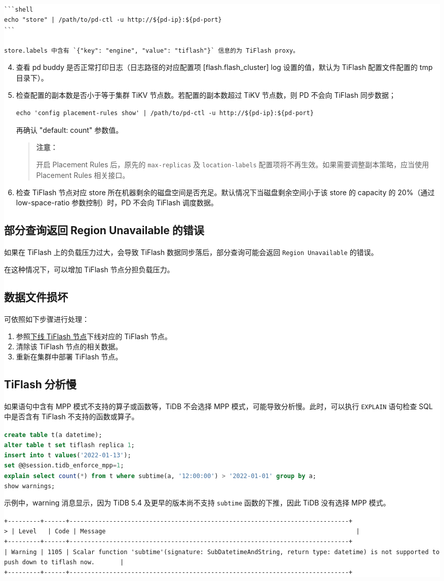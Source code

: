    ```shell
    echo "store" | /path/to/pd-ctl -u http://${pd-ip}:${pd-port}
    ```

    store.labels 中含有 `{"key": "engine", "value": "tiflash"}` 信息的为 TiFlash proxy。

4. 查看 pd buddy 是否正常打印日志（日志路径的对应配置项 [flash.flash_cluster] log 设置的值，默认为 TiFlash 配置文件配置的 tmp 目录下）。

5. 检查配置的副本数是否小于等于集群 TiKV 节点数。若配置的副本数超过 TiKV 节点数，则 PD 不会向 TiFlash 同步数据；

    
    ```shell
    echo 'config placement-rules show' | /path/to/pd-ctl -u http://${pd-ip}:${pd-port}
    ```

    再确认 "default: count" 参数值。

    > **注意：**
    >
    > 开启 Placement Rules 后，原先的 `max-replicas` 及 `location-labels` 配置项将不再生效。如果需要调整副本策略，应当使用 Placement Rules 相关接口。

6. 检查 TiFlash 节点对应 store 所在机器剩余的磁盘空间是否充足。默认情况下当磁盘剩余空间小于该 store 的 capacity 的 20%（通过 low-space-ratio 参数控制）时，PD 不会向 TiFlash 调度数据。

## 部分查询返回 Region Unavailable 的错误

如果在 TiFlash 上的负载压力过大，会导致 TiFlash 数据同步落后，部分查询可能会返回 `Region Unavailable` 的错误。

在这种情况下，可以增加 TiFlash 节点分担负载压力。

## 数据文件损坏

可依照如下步骤进行处理：

1. 参照[下线 TiFlash 节点](/scale-tidb-using-tiup.md#方案二手动缩容-tiflash-节点)下线对应的 TiFlash 节点。
2. 清除该 TiFlash 节点的相关数据。
3. 重新在集群中部署 TiFlash 节点。

## TiFlash 分析慢

如果语句中含有 MPP 模式不支持的算子或函数等，TiDB 不会选择 MPP 模式，可能导致分析慢。此时，可以执行 `EXPLAIN` 语句检查 SQL 中是否含有 TiFlash 不支持的函数或算子。


```sql
create table t(a datetime);
alter table t set tiflash replica 1;
insert into t values('2022-01-13');
set @@session.tidb_enforce_mpp=1;
explain select count(*) from t where subtime(a, '12:00:00') > '2022-01-01' group by a;
show warnings;
```

示例中，warning 消息显示，因为 TiDB 5.4 及更早的版本尚不支持 `subtime` 函数的下推，因此 TiDB 没有选择 MPP 模式。

```
+---------+------+-----------------------------------------------------------------------------+
> | Level   | Code | Message                                                                     |
+---------+------+-----------------------------------------------------------------------------+
| Warning | 1105 | Scalar function 'subtime'(signature: SubDatetimeAndString, return type: datetime) is not supported to push down to tiflash now.       |
+---------+------+-----------------------------------------------------------------------------+
```
